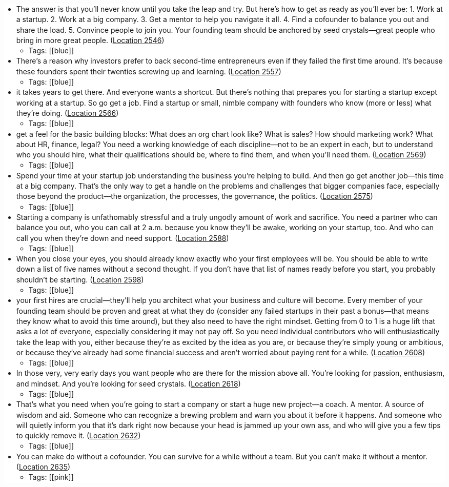 - The answer is that you’ll never know until you take the leap and try. But here’s how to get as ready as you’ll ever be: 1. Work at a startup. 2. Work at a big company. 3. Get a mentor to help you navigate it all. 4. Find a cofounder to balance you out and share the load. 5. Convince people to join you. Your founding team should be anchored by seed crystals—great people who bring in more great people. ([Location 2546](https://readwise.io/to_kindle?action=open&asin=B09BNJ6GBV&location=2546))
    - Tags: [[blue]] 
- There’s a reason why investors prefer to back second-time entrepreneurs even if they failed the first time around. It’s because these founders spent their twenties screwing up and learning. ([Location 2557](https://readwise.io/to_kindle?action=open&asin=B09BNJ6GBV&location=2557))
    - Tags: [[blue]] 
- it takes years to get there. And everyone wants a shortcut. But there’s nothing that prepares you for starting a startup except working at a startup. So go get a job. Find a startup or small, nimble company with founders who know (more or less) what they’re doing. ([Location 2566](https://readwise.io/to_kindle?action=open&asin=B09BNJ6GBV&location=2566))
    - Tags: [[blue]] 
- get a feel for the basic building blocks: What does an org chart look like? What is sales? How should marketing work? What about HR, finance, legal? You need a working knowledge of each discipline—not to be an expert in each, but to understand who you should hire, what their qualifications should be, where to find them, and when you’ll need them. ([Location 2569](https://readwise.io/to_kindle?action=open&asin=B09BNJ6GBV&location=2569))
    - Tags: [[blue]] 
- Spend your time at your startup job understanding the business you’re helping to build. And then go get another job—this time at a big company. That’s the only way to get a handle on the problems and challenges that bigger companies face, especially those beyond the product—the organization, the processes, the governance, the politics. ([Location 2575](https://readwise.io/to_kindle?action=open&asin=B09BNJ6GBV&location=2575))
    - Tags: [[blue]] 
- Starting a company is unfathomably stressful and a truly ungodly amount of work and sacrifice. You need a partner who can balance you out, who you can call at 2 a.m. because you know they’ll be awake, working on your startup, too. And who can call you when they’re down and need support. ([Location 2588](https://readwise.io/to_kindle?action=open&asin=B09BNJ6GBV&location=2588))
    - Tags: [[blue]] 
- When you close your eyes, you should already know exactly who your first employees will be. You should be able to write down a list of five names without a second thought. If you don’t have that list of names ready before you start, you probably shouldn’t be starting. ([Location 2598](https://readwise.io/to_kindle?action=open&asin=B09BNJ6GBV&location=2598))
    - Tags: [[blue]] 
- your first hires are crucial—they’ll help you architect what your business and culture will become. Every member of your founding team should be proven and great at what they do (consider any failed startups in their past a bonus—that means they know what to avoid this time around), but they also need to have the right mindset. Getting from 0 to 1 is a huge lift that asks a lot of everyone, especially considering it may not pay off. So you need individual contributors who will enthusiastically take the leap with you, either because they’re as excited by the idea as you are, or because they’re simply young or ambitious, or because they’ve already had some financial success and aren’t worried about paying rent for a while. ([Location 2608](https://readwise.io/to_kindle?action=open&asin=B09BNJ6GBV&location=2608))
    - Tags: [[blue]] 
- In those very, very early days you want people who are there for the mission above all. You’re looking for passion, enthusiasm, and mindset. And you’re looking for seed crystals. ([Location 2618](https://readwise.io/to_kindle?action=open&asin=B09BNJ6GBV&location=2618))
    - Tags: [[blue]] 
- That’s what you need when you’re going to start a company or start a huge new project—a coach. A mentor. A source of wisdom and aid. Someone who can recognize a brewing problem and warn you about it before it happens. And someone who will quietly inform you that it’s dark right now because your head is jammed up your own ass, and who will give you a few tips to quickly remove it. ([Location 2632](https://readwise.io/to_kindle?action=open&asin=B09BNJ6GBV&location=2632))
    - Tags: [[blue]] 
- You can make do without a cofounder. You can survive for a while without a team. But you can’t make it without a mentor. ([Location 2635](https://readwise.io/to_kindle?action=open&asin=B09BNJ6GBV&location=2635))
    - Tags: [[pink]] 